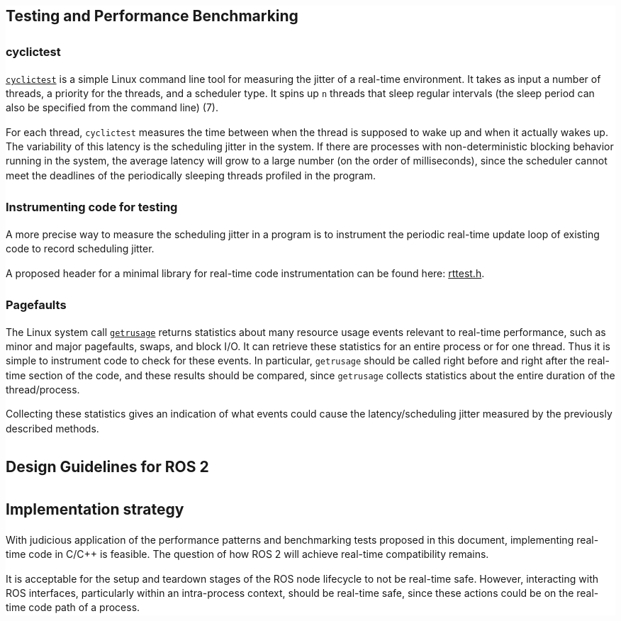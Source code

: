 ## Testing and Performance Benchmarking

### cyclictest

[`cyclictest`](http://manpages.ubuntu.com/manpages/trusty/man8/cyclictest.8.html) is a simple Linux command line tool for measuring the jitter of a real-time environment.
It takes as input a number of threads, a priority for the threads, and a scheduler type.
It spins up `n` threads that sleep regular intervals (the sleep period can also be specified from the command line) (7).

For each thread, `cyclictest` measures the time between when the thread is supposed to wake up and when it actually wakes up.
The variability of this latency is the scheduling jitter in the system.
If there are processes with non-deterministic blocking behavior running in the system, the average latency will grow to a large number (on the order of milliseconds), since the scheduler cannot meet the deadlines of the periodically sleeping threads profiled in the program.

### Instrumenting code for testing

A more precise way to measure the scheduling jitter in a program is to instrument the periodic real-time update loop of existing code to record scheduling jitter.

A proposed header for a minimal library for real-time code instrumentation can be found here: [rttest.h](https://github.com/jacquelinekay/rttest/blob/master/include/rttest/rttest.h).

### Pagefaults

The Linux system call [`getrusage`](http://linux.die.net/man/2/getrusage) returns statistics about many resource usage events relevant to real-time performance, such as minor and major pagefaults, swaps, and block I/O.
It can retrieve these statistics for an entire process or for one thread.
Thus it is simple to instrument code to check for these events.
In particular, `getrusage` should be called right before and right after the real-time section of the code, and these results should be compared, since `getrusage` collects statistics about the entire duration of the thread/process.

Collecting these statistics gives an indication of what events could cause the latency/scheduling jitter measured by the previously described methods.

## Design Guidelines for ROS 2

## Implementation strategy

With judicious application of the performance patterns and benchmarking tests proposed in this document, implementing real-time code in C/C++ is feasible.
The question of how ROS 2 will achieve real-time compatibility remains.

It is acceptable for the setup and teardown stages of the ROS node lifecycle to not be real-time safe.
However, interacting with ROS interfaces, particularly within an intra-process context, should be real-time safe, since these actions could be on the real-time code path of a process.
